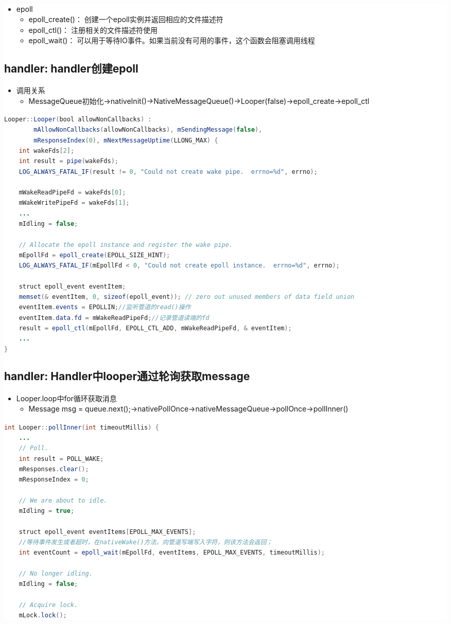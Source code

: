 - epoll
   - epoll_create()： 创建一个epoll实例并返回相应的文件描述符
   - epoll_ctl()： 注册相关的文件描述符使用
   - epoll_wait()： 可以用于等待IO事件。如果当前没有可用的事件，这个函数会阻塞调用线程



## handler: handler创建epoll

- 调用关系
   - MessageQueue初始化->nativeInit()->NativeMessageQueue()->Looper(false)->epoll_create->epoll_ctl



```java
Looper::Looper(bool allowNonCallbacks) :
        mAllowNonCallbacks(allowNonCallbacks), mSendingMessage(false),
        mResponseIndex(0), mNextMessageUptime(LLONG_MAX) {
    int wakeFds[2];
    int result = pipe(wakeFds);
    LOG_ALWAYS_FATAL_IF(result != 0, "Could not create wake pipe.  errno=%d", errno);

    mWakeReadPipeFd = wakeFds[0];
    mWakeWritePipeFd = wakeFds[1];
	...
    mIdling = false;

    // Allocate the epoll instance and register the wake pipe.
    mEpollFd = epoll_create(EPOLL_SIZE_HINT);
    LOG_ALWAYS_FATAL_IF(mEpollFd < 0, "Could not create epoll instance.  errno=%d", errno);

    struct epoll_event eventItem;
    memset(& eventItem, 0, sizeof(epoll_event)); // zero out unused members of data field union
    eventItem.events = EPOLLIN;//监听管道的read()操作
    eventItem.data.fd = mWakeReadPipeFd;//记录管道读端的fd
    result = epoll_ctl(mEpollFd, EPOLL_CTL_ADD, mWakeReadPipeFd, & eventItem);
    ...
}
```


## handler: Handler中looper通过轮询获取message

- Looper.loop中for循环获取消息
   - Message msg = queue.next();->nativePollOnce->nativeMessageQueue->pollOnce->pollInner()



```java
int Looper::pollInner(int timeoutMillis) {
	...
    // Poll.
    int result = POLL_WAKE;
    mResponses.clear();
    mResponseIndex = 0;

    // We are about to idle.
    mIdling = true;

    struct epoll_event eventItems[EPOLL_MAX_EVENTS];
	//等待事件发生或者超时，在nativeWake()方法，向管道写端写入字符，则该方法会返回；
    int eventCount = epoll_wait(mEpollFd, eventItems, EPOLL_MAX_EVENTS, timeoutMillis);

    // No longer idling.
    mIdling = false;

    // Acquire lock.
    mLock.lock();
```